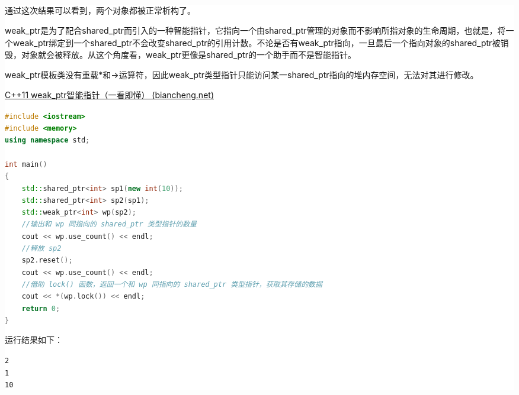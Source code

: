 通过这次结果可以看到，两个对象都被正常析构了。

weak_ptr是为了配合shared_ptr而引入的一种智能指针，它指向一个由shared_ptr管理的对象而不影响所指对象的生命周期，也就是，将一个weak_ptr绑定到一个shared_ptr不会改变shared_ptr的引用计数。不论是否有weak_ptr指向，一旦最后一个指向对象的shared_ptr被销毁，对象就会被释放。从这个角度看，weak_ptr更像是shared_ptr的一个助手而不是智能指针。

weak_ptr模板类没有重载*和->运算符，因此weak_ptr类型指针只能访问某一shared_ptr指向的堆内存空间，无法对其进行修改。

[C++11 weak_ptr智能指针（一看即懂） (biancheng.net)](https://c.biancheng.net/view/7918.html)

```c++
#include <iostream>
#include <memory>
using namespace std;

int main()
{
    std::shared_ptr<int> sp1(new int(10));
    std::shared_ptr<int> sp2(sp1);
    std::weak_ptr<int> wp(sp2);
    //输出和 wp 同指向的 shared_ptr 类型指针的数量
    cout << wp.use_count() << endl;
    //释放 sp2
    sp2.reset();
    cout << wp.use_count() << endl;
    //借助 lock() 函数，返回一个和 wp 同指向的 shared_ptr 类型指针，获取其存储的数据
    cout << *(wp.lock()) << endl;
    return 0;
}
```

运行结果如下：

```shell
2
1
10
```

